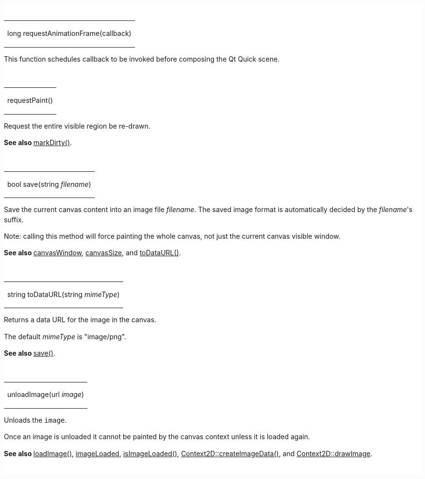 <br/>

<table class="qmlname"><tr valign="top"><td class="tblQmlFuncNode"><p><span class="type">long</span> <span class="name">requestAnimationFrame</span>(<span class="type">callback</span>)</p></td></tr></table><p>This function schedules callback to be invoked before composing the Qt Quick scene.</p>

<br/>

<table class="qmlname"><tr valign="top"><td class="tblQmlFuncNode"><p><span class="name">requestPaint</span>()</p></td></tr></table><p>Request the entire visible region be re-drawn.</p>
<p><b>See also </b><a href="#markDirty-method">markDirty()</a>.</p>

<br/>

<table class="qmlname"><tr valign="top"><td class="tblQmlFuncNode"><p><span class="type">bool</span> <span class="name">save</span>(<span class="type">string</span><i> filename</i>)</p></td></tr></table><p>Save the current canvas content into an image file <i>filename</i>. The saved image format is automatically decided by the <i>filename</i>'s suffix.</p>
<p>Note: calling this method will force painting the whole canvas, not just the current canvas visible window.</p>
<p><b>See also </b><a href="#canvasWindow-prop">canvasWindow</a>, <a href="#canvasSize-prop">canvasSize</a>, and <a href="#toDataURL-method">toDataURL()</a>.</p>

<br/>

<table class="qmlname"><tr valign="top"><td class="tblQmlFuncNode"><p><span class="type">string</span> <span class="name">toDataURL</span>(<span class="type">string</span><i> mimeType</i>)</p></td></tr></table><p>Returns a data URL for the image in the canvas.</p>
<p>The default <i>mimeType</i> is &quot;image/png&quot;.</p>
<p><b>See also </b><a href="#save-method">save()</a>.</p>

<br/>

<table class="qmlname"><tr valign="top"><td class="tblQmlFuncNode"><p><span class="name">unloadImage</span>(<span class="type">url</span><i> image</i>)</p></td></tr></table><p>Unloads the <tt>image</tt>.</p>
<p>Once an image is unloaded it cannot be painted by the canvas context unless it is loaded again.</p>
<p><b>See also </b><a href="#loadImage-method">loadImage()</a>, <a href="#imageLoaded-signal">imageLoaded</a>, <a href="#isImageLoaded-method">isImageLoaded()</a>, <a href="QtQuick.Context2D.md#createImageData-method">Context2D::createImageData()</a>, and <a href="QtQuick.Context2D.md#drawImage-method">Context2D::drawImage</a>.</p>

<br/>
